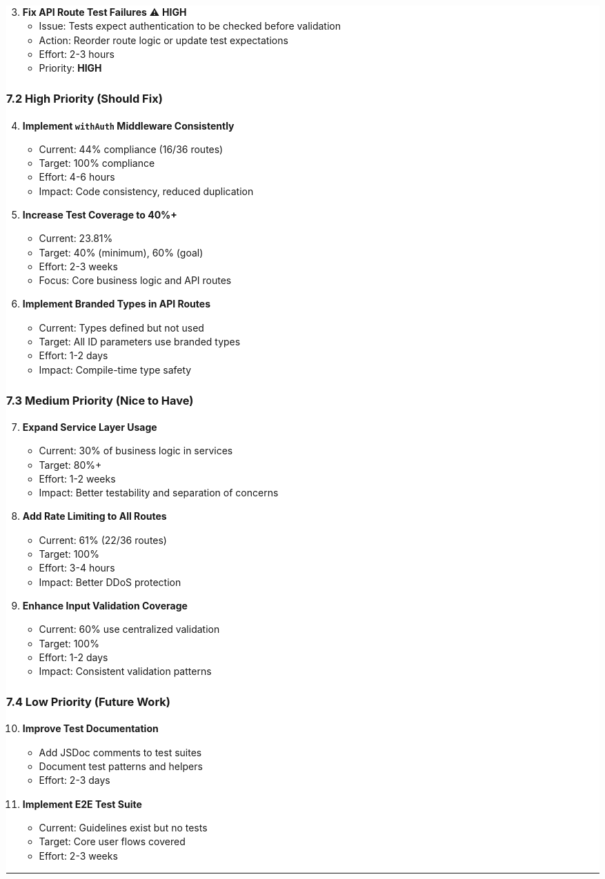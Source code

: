 3. **Fix API Route Test Failures** ⚠️ **HIGH**
   - Issue: Tests expect authentication to be checked before validation
   - Action: Reorder route logic or update test expectations
   - Effort: 2-3 hours
   - Priority: **HIGH**

### 7.2 High Priority (Should Fix)

4. **Implement `withAuth` Middleware Consistently**
   - Current: 44% compliance (16/36 routes)
   - Target: 100% compliance
   - Effort: 4-6 hours
   - Impact: Code consistency, reduced duplication

5. **Increase Test Coverage to 40%+**
   - Current: 23.81%
   - Target: 40% (minimum), 60% (goal)
   - Effort: 2-3 weeks
   - Focus: Core business logic and API routes

6. **Implement Branded Types in API Routes**
   - Current: Types defined but not used
   - Target: All ID parameters use branded types
   - Effort: 1-2 days
   - Impact: Compile-time type safety

### 7.3 Medium Priority (Nice to Have)

7. **Expand Service Layer Usage**
   - Current: 30% of business logic in services
   - Target: 80%+
   - Effort: 1-2 weeks
   - Impact: Better testability and separation of concerns

8. **Add Rate Limiting to All Routes**
   - Current: 61% (22/36 routes)
   - Target: 100%
   - Effort: 3-4 hours
   - Impact: Better DDoS protection

9. **Enhance Input Validation Coverage**
   - Current: 60% use centralized validation
   - Target: 100%
   - Effort: 1-2 days
   - Impact: Consistent validation patterns

### 7.4 Low Priority (Future Work)

10. **Improve Test Documentation**
    - Add JSDoc comments to test suites
    - Document test patterns and helpers
    - Effort: 2-3 days

11. **Implement E2E Test Suite**
    - Current: Guidelines exist but no tests
    - Target: Core user flows covered
    - Effort: 2-3 weeks

---